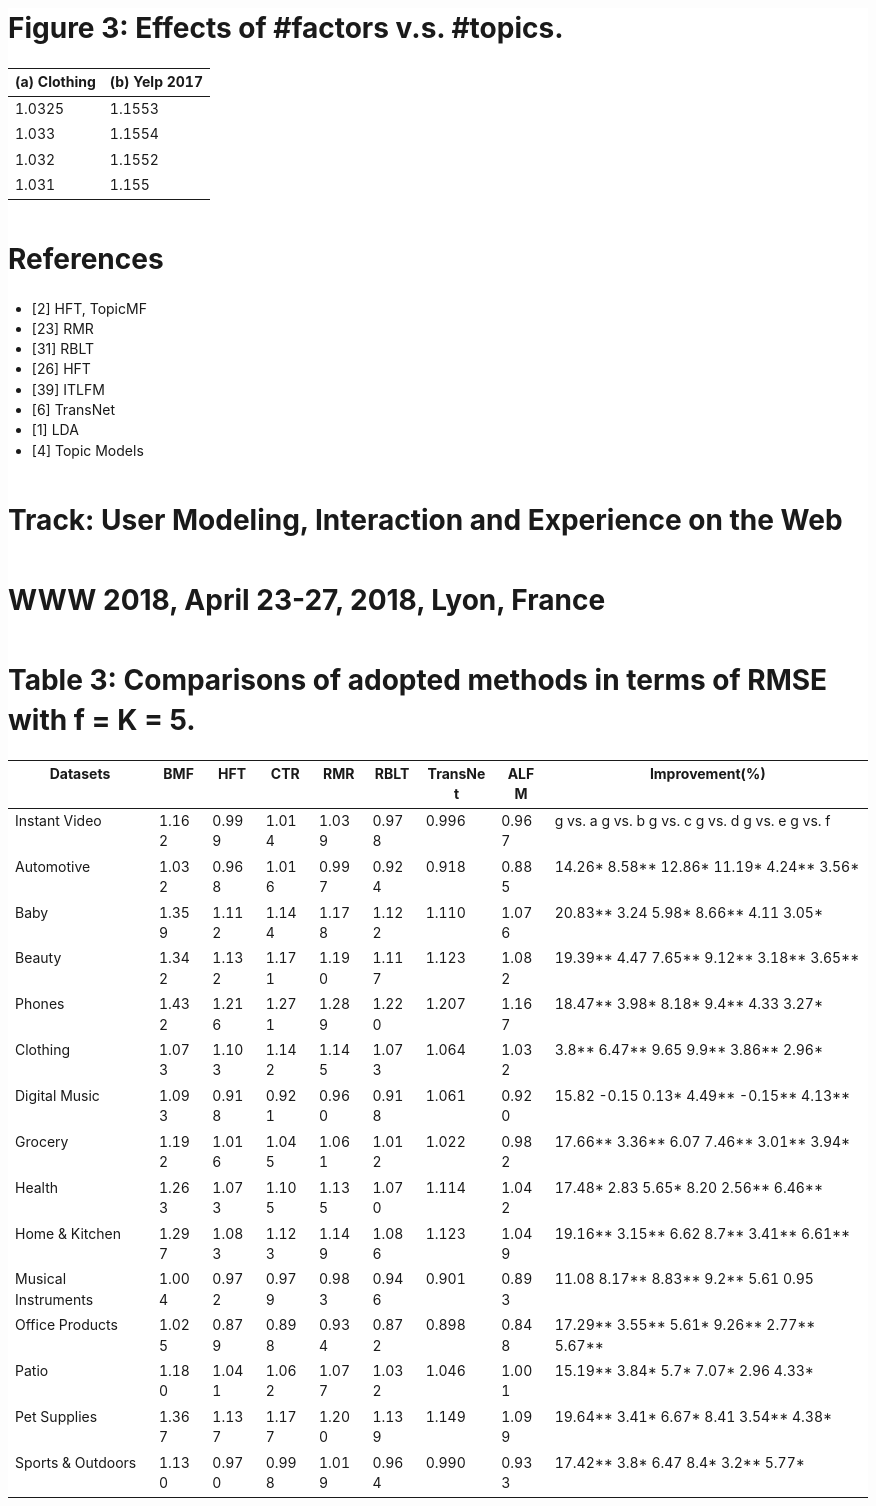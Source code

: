 # Figure 3: Effects of #factors v.s. #topics.

|(a) Clothing|(b) Yelp 2017|
|---|---|
|1.0325|1.1553|
|1.033|1.1554|
|1.032|1.1552|
|1.031|1.155|

# References

- [2] HFT, TopicMF
- [23] RMR
- [31] RBLT
- [26] HFT
- [39] ITLFM
- [6] TransNet
- [1] LDA
- [4] Topic Models

# Track: User Modeling, Interaction and Experience on the Web

# WWW 2018, April 23-27, 2018, Lyon, France

# Table 3: Comparisons of adopted methods in terms of RMSE with f = K = 5.

|Datasets|BMF|HFT|CTR|RMR|RBLT|TransNet|ALFM|Improvement(%)|
|---|---|---|---|---|---|---|---|---|
|Instant Video|1.162|0.999|1.014|1.039|0.978|0.996|0.967|g vs. a g vs. b g vs. c g vs. d g vs. e g vs. f|
|Automotive|1.032|0.968|1.016|0.997|0.924|0.918|0.885|14.26* 8.58** 12.86* 11.19* 4.24** 3.56*|
|Baby|1.359|1.112|1.144|1.178|1.122|1.110|1.076|20.83** 3.24 5.98* 8.66** 4.11 3.05*|
|Beauty|1.342|1.132|1.171|1.190|1.117|1.123|1.082|19.39** 4.47 7.65** 9.12** 3.18** 3.65**|
|Phones|1.432|1.216|1.271|1.289|1.220|1.207|1.167|18.47** 3.98* 8.18* 9.4** 4.33 3.27*|
|Clothing|1.073|1.103|1.142|1.145|1.073|1.064|1.032|3.8** 6.47** 9.65 9.9** 3.86** 2.96*|
|Digital Music|1.093|0.918|0.921|0.960|0.918|1.061|0.920|15.82 -0.15 0.13* 4.49** -0.15** 4.13**|
|Grocery|1.192|1.016|1.045|1.061|1.012|1.022|0.982|17.66** 3.36** 6.07 7.46** 3.01** 3.94*|
|Health|1.263|1.073|1.105|1.135|1.070|1.114|1.042|17.48* 2.83 5.65* 8.20 2.56** 6.46**|
|Home & Kitchen|1.297|1.083|1.123|1.149|1.086|1.123|1.049|19.16** 3.15** 6.62 8.7** 3.41** 6.61**|
|Musical Instruments|1.004|0.972|0.979|0.983|0.946|0.901|0.893|11.08 8.17** 8.83** 9.2** 5.61 0.95|
|Office Products|1.025|0.879|0.898|0.934|0.872|0.898|0.848|17.29** 3.55** 5.61* 9.26** 2.77** 5.67**|
|Patio|1.180|1.041|1.062|1.077|1.032|1.046|1.001|15.19** 3.84* 5.7* 7.07* 2.96 4.33*|
|Pet Supplies|1.367|1.137|1.177|1.200|1.139|1.149|1.099|19.64** 3.41* 6.67* 8.41 3.54** 4.38*|
|Sports & Outdoors|1.130|0.970|0.998|1.019|0.964|0.990|0.933|17.42** 3.8* 6.47 8.4* 3.2** 5.77*|